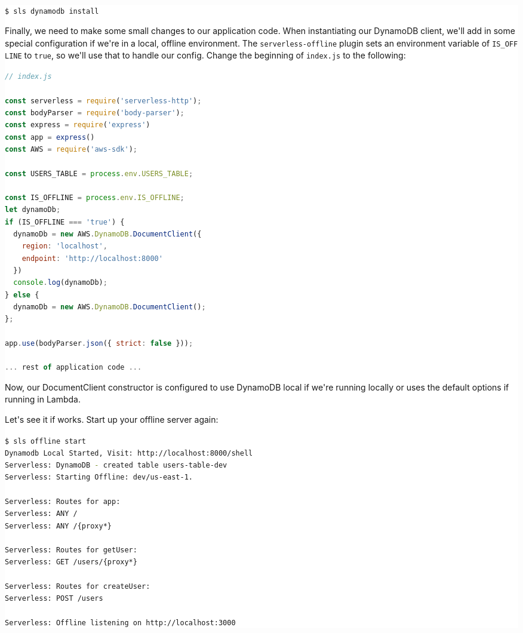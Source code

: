 ```bash
$ sls dynamodb install
```

Finally, we need to make some small changes to our application code. When instantiating our DynamoDB client, we'll add in some special configuration if we're in a local, offline environment. The `serverless-offline` plugin sets an environment variable of `IS_OFFLINE` to `true`, so we'll use that to handle our config. Change the beginning of `index.js` to the following:

```javascript
// index.js

const serverless = require('serverless-http');
const bodyParser = require('body-parser');
const express = require('express')
const app = express()
const AWS = require('aws-sdk');

const USERS_TABLE = process.env.USERS_TABLE;

const IS_OFFLINE = process.env.IS_OFFLINE;
let dynamoDb;
if (IS_OFFLINE === 'true') {
  dynamoDb = new AWS.DynamoDB.DocumentClient({
    region: 'localhost',
    endpoint: 'http://localhost:8000'
  })
  console.log(dynamoDb);
} else {
  dynamoDb = new AWS.DynamoDB.DocumentClient();
};

app.use(bodyParser.json({ strict: false }));

... rest of application code ...
```

Now, our DocumentClient constructor is configured to use DynamoDB local if we're running locally or uses the default options if running in Lambda.

Let's see it if works. Start up your offline server again:

```bash
$ sls offline start
Dynamodb Local Started, Visit: http://localhost:8000/shell
Serverless: DynamoDB - created table users-table-dev
Serverless: Starting Offline: dev/us-east-1.

Serverless: Routes for app:
Serverless: ANY /
Serverless: ANY /{proxy*}

Serverless: Routes for getUser:
Serverless: GET /users/{proxy*}

Serverless: Routes for createUser:
Serverless: POST /users

Serverless: Offline listening on http://localhost:3000
```
